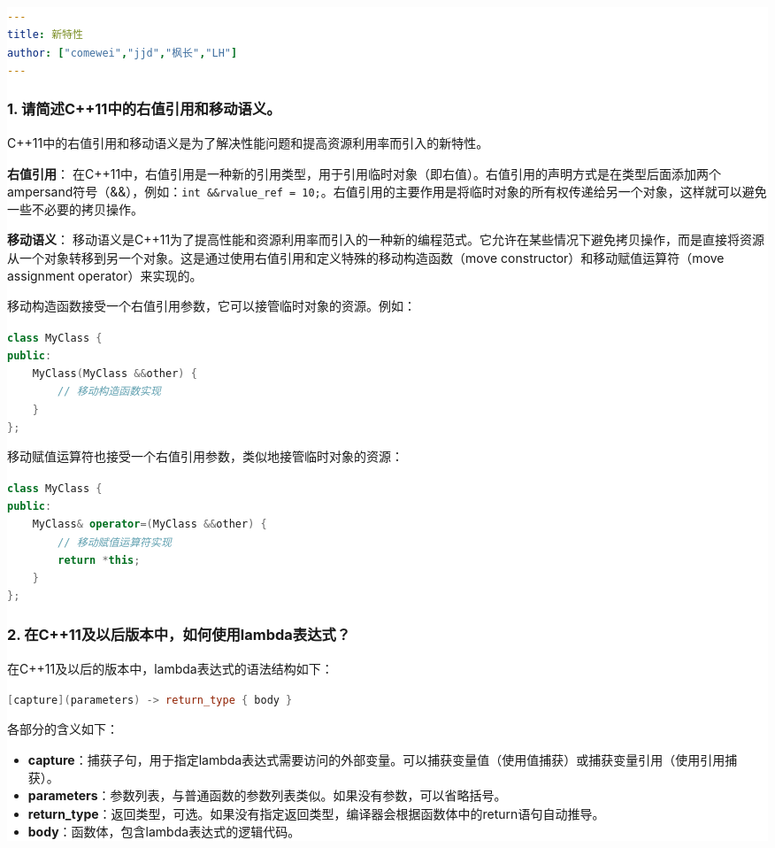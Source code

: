 ```yaml
---
title: 新特性
author: ["comewei","jjd","枫长","LH"]
---
```




### 1. 请简述C++11中的右值引用和移动语义。

C++11中的右值引用和移动语义是为了解决性能问题和提高资源利用率而引入的新特性。

**右值引用**： 在C++11中，右值引用是一种新的引用类型，用于引用临时对象（即右值）。右值引用的声明方式是在类型后面添加两个ampersand符号（&&），例如：`int &&rvalue_ref = 10;`。右值引用的主要作用是将临时对象的所有权传递给另一个对象，这样就可以避免一些不必要的拷贝操作。

**移动语义**： 移动语义是C++11为了提高性能和资源利用率而引入的一种新的编程范式。它允许在某些情况下避免拷贝操作，而是直接将资源从一个对象转移到另一个对象。这是通过使用右值引用和定义特殊的移动构造函数（move constructor）和移动赋值运算符（move assignment operator）来实现的。

移动构造函数接受一个右值引用参数，它可以接管临时对象的资源。例如：

```cpp
class MyClass {
public:
    MyClass(MyClass &&other) {
        // 移动构造函数实现
    }
};
```

移动赋值运算符也接受一个右值引用参数，类似地接管临时对象的资源：

```cpp
class MyClass {
public:
    MyClass& operator=(MyClass &&other) {
        // 移动赋值运算符实现
        return *this;
    }
};
```



### 2. 在C++11及以后版本中，如何使用lambda表达式？

在C++11及以后的版本中，lambda表达式的语法结构如下：

```cpp
[capture](parameters) -> return_type { body }
```

各部分的含义如下：

- **capture**：捕获子句，用于指定lambda表达式需要访问的外部变量。可以捕获变量值（使用值捕获）或捕获变量引用（使用引用捕获）。
- **parameters**：参数列表，与普通函数的参数列表类似。如果没有参数，可以省略括号。
- **return_type**：返回类型，可选。如果没有指定返回类型，编译器会根据函数体中的return语句自动推导。
- **body**：函数体，包含lambda表达式的逻辑代码。
